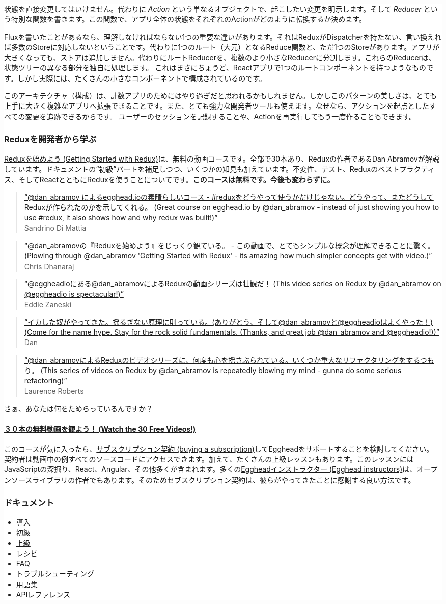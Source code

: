 状態を直接変更してはいけません。代わりに *Action* という単なるオブジェクトで、起こしたい変更を明示します。そして *Reducer* という特別な関数を書きます。この関数で、アプリ全体の状態をそれぞれのActionがどのように転換するか決めます。

Fluxを書いたことがあるなら、理解しなければならない1つの重要な違いがあります。それはReduxがDispatcherを持たない、言い換えれば多数のStoreに対応しないということです。代わりに1つのルート（大元）となるReduce関数と、ただ1つのStoreがあります。アプリが大きくなっても、ストアは追加しません。代わりにルートReducerを、複数のより小さなReducerに分割します。これらのReducerは、状態ツリーの異なる部分を独自に処理します。 これはまさにちょうど、Reactアプリで1つのルートコンポーネントを持つようなものです。しかし実際には、たくさんの小さなコンポーネントで構成されているのです。

このアーキテクチャ（構成）は、計数アプリのためにはやり過ぎだと思われるかもしれません。しかしこのパターンの美しさは、とても上手に大きく複雑なアプリへ拡張できることです。また、とても強力な開発者ツールも使えます。なぜなら、アクションを起点としたすべての変更を追跡できるからです。 ユーザーのセッションを記録することや、Actionを再実行してもう一度作ることもできます。

### Reduxを開発者から学ぶ

[Reduxを始めよう (Getting Started with Redux)](https://egghead.io/series/getting-started-with-redux)は、無料の動画コースです。全部で30本あり、Reduxの作者であるDan Abramovが解説しています。ドキュメントの“初級”パートを補足しつつ、いくつかの知見も加えています。不変性、テスト、Reduxのベストプラクティス、そしてReactとともにReduxを使うことについてです。**このコースは無料です。今後も変わらずに。**

>[“@dan_abramov によるegghead.ioの素晴らしいコース - #reduxをどうやって使うかだけじゃない。どうやって、またどうしてReduxが作られたのかを示してくれる。 (Great course on egghead.io by @dan_abramov - instead of just showing you how to use #redux, it also shows how and why redux was built!)”](https://twitter.com/sandrinodm/status/670548531422326785)  
>Sandrino Di Mattia

>[“@dan_abramovの『Reduxを始めよう』をじっくり観ている。 - この動画で、とてもシンプルな概念が理解できることに驚く。 (Plowing through @dan_abramov 'Getting Started with Redux' - its amazing how much simpler concepts get with video.)”](https://twitter.com/chrisdhanaraj/status/670328025553219584)  
>Chris Dhanaraj

>[“@eggheadioにある@dan_abramovによるReduxの動画シリーズは壮観だ！ (This video series on Redux by @dan_abramov on @eggheadio is spectacular!)”](https://twitter.com/eddiezane/status/670333133242408960)  
>Eddie Zaneski

>[“イカした奴がやってきた。揺るぎない原理に則っている。(ありがとう、そして@dan_abramovと@eggheadioはよくやった！) (Come for the name hype. Stay for the rock solid fundamentals. (Thanks, and great job @dan_abramov and @eggheadio!))”](https://twitter.com/danott/status/669909126554607617)  
>Dan

>[“@dan_abramovによるReduxのビデオシリーズに、何度も心を揺さぶられている。いくつか重大なリファクタリングをするつもり。 (This series of videos on Redux by @dan_abramov is repeatedly blowing my mind - gunna do some serious refactoring)”](https://twitter.com/gelatindesign/status/669658358643892224)  
>Laurence Roberts

さぁ、あなたは何をためらっているんですか？

#### [３０本の無料動画を観よう！ (Watch the 30 Free Videos!)](https://egghead.io/series/getting-started-with-redux)

このコースが気に入ったら、[サブスクリプション契約 (buying a subscription)](https://egghead.io/pricing)してEggheadをサポートすることを検討してください。 契約者は動画中の例すべてのソースコードにアクセスできます。加えて、たくさんの上級レッスンもあります。このレッスンにはJavaScriptの深掘り、React、Angular、その他多くが含まれます。多くの[Eggheadインストラクター (Egghead instructors)](https://egghead.io/instructors)は、オープンソースライブラリの作者でもあります。そのためセブスクリプション契約は、彼らがやってきたことに感謝する良い方法です。

### ドキュメント

* [導入](https://0-to-1.github.io/docs/introduction/index.html)
* [初級](https://0-to-1.github.io/docs/basics/index.html)
* [上級](https://0-to-1.github.io/docs/advanced/index.html)
* [レシピ](https://0-to-1.github.io/docs/recipes/index.html)
* [FAQ](https://0-to-1.github.io/docs/FAQ.html)
* [トラブルシューティング](https://0-to-1.github.io/docs/Troubleshooting.html)
* [用語集](https://0-to-1.github.io/docs/Glossary.html)
* [APIレファレンス](https://0-to-1.github.io/docs/api/index.html)
